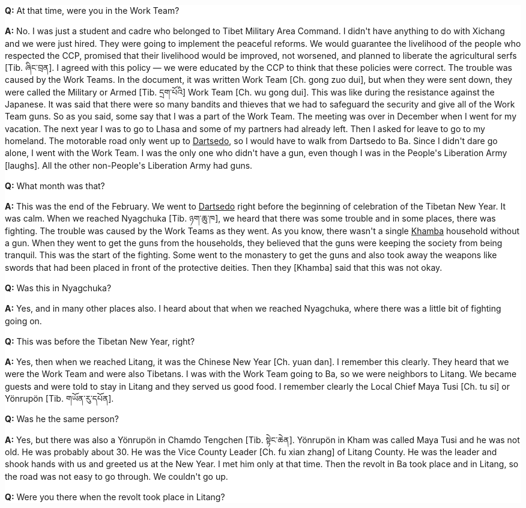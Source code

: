 **Q:**  At that time, were you in the Work Team?   

**A:**  No. I was just a student and cadre who belonged to Tibet Military Area Command. I didn't have anything to do with Xichang and we were just hired. They were going to implement the peaceful reforms. We would guarantee the livelihood of the people who respected the CCP, promised that their livelihood would be improved, not worsened, and planned to liberate the agricultural serfs [Tib. ཞིང་བྲན]. I agreed with this policy — we were educated by the CCP to think that these policies were correct. The trouble was caused by the Work Teams. In the document, it was written Work Team [Ch. gong zuo dui], but when they were sent down, they were called the Military or Armed [Tib. དྲག་པོའི] Work Team [Ch. wu gong dui]. This was like during the resistance against the Japanese. It was said that there were so many bandits and thieves that we had to safeguard the security and give all of the Work Team guns. So as you said, some say that I was a part of the Work Team. The meeting was over in December when I went for my vacation. The next year I was to go to Lhasa and some of my partners had already left. Then I asked for leave to go to my homeland. The motorable road only went up to <a href="#" data-tooltip="[tib. དར་རྩེ་མདོ ]** The prefectural seat of Ganzi Prefecture in Sichuan. Also known as Kangding and Tachienlu.">Dartsedo</a>, so I would have to walk from Dartsedo to Ba. Since I didn't dare go alone, I went with the Work Team. I was the only one who didn't have a gun, even though I was in the People's Liberation Army [laughs]. All the other non-People's Liberation Army had guns.   

**Q:**  What month was that?   

**A:**  This was the end of the February. We went to <a href="#" data-tooltip="[tib. དར་རྩེ་མདོ ]** The prefectural seat of Ganzi Prefecture in Sichuan. Also known as Kangding and Tachienlu.">Dartsedo</a> right before the beginning of celebration of the Tibetan New Year. It was calm. When we reached Nyagchuka [Tib. ཉག་ཆུ་ཁ], we heard that there was some trouble and in some places, there was fighting. The trouble was caused by the Work Teams as they went. As you know, there wasn't a single <a href="#" data-tooltip="[tib. ཁམས་པ]** A person from the Kham region, a Tibetan from the Khamba (Khampa) sub-cultural group.">Khamba</a> household without a gun. When they went to get the guns from the households, they believed that the guns were keeping the society from being tranquil. This was the start of the fighting. Some went to the monastery to get the guns and also took away the weapons like swords that had been placed in front of the protective deities. Then they [Khamba] said that this was not okay.   

**Q:**  Was this in Nyagchuka?   

**A:**  Yes, and in many other places also. I heard about that when we reached Nyagchuka, where there was a little bit of fighting going on.   

**Q:**  This was before the Tibetan New Year, right?   

**A:**  Yes, then when we reached Litang, it was the Chinese New Year [Ch. yuan dan]. I remember this clearly. They heard that we were the Work Team and were also Tibetans. I was with the Work Team going to Ba, so we were neighbors to Litang. We became guests and were told to stay in Litang and they served us good food. I remember clearly the Local Chief Maya Tusi [Ch. tu si] or Yönrupön [Tib. གཡོན་རུ་དཔོན].   

**Q:**  Was he the same person?   

**A:**  Yes, but there was also a Yönrupön in Chamdo Tengchen [Tib. སྟེང་ཆེན]. Yönrupön in Kham was called Maya Tusi and he was not old. He was probably about 30. He was the Vice County Leader [Ch. fu xian zhang] of Litang County. He was the leader and shook hands with us and greeted us at the New Year. I met him only at that time. Then the revolt in Ba took place and in Litang, so the road was not easy to go through. We couldn't go up.   

**Q:**  Were you there when the revolt took place in Litang?   
